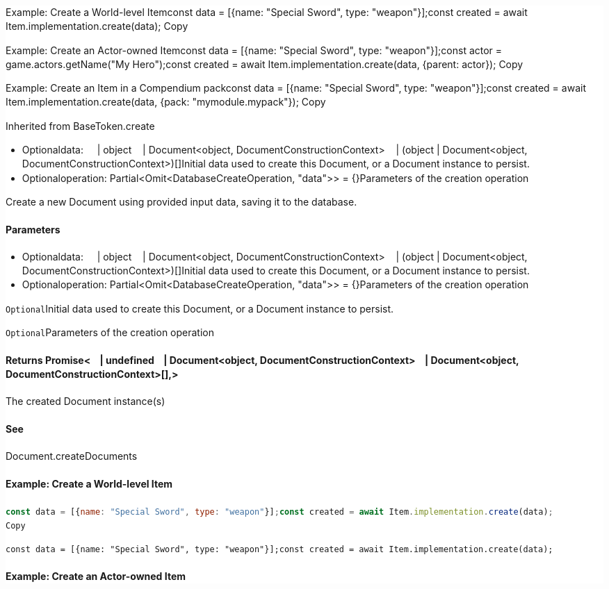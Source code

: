 Example: Create a World-level Itemconst data = [{name: "Special Sword", type: "weapon"}];const created = await Item.implementation.create(data);
Copy

Example: Create an Actor-owned Itemconst data = [{name: "Special Sword", type: "weapon"}];const actor = game.actors.getName("My Hero");const created = await Item.implementation.create(data, {parent: actor});
Copy

Example: Create an Item in a Compendium packconst data = [{name: "Special Sword", type: "weapon"}];const created = await Item.implementation.create(data, {pack: "mymodule.mypack"});
Copy

Inherited from BaseToken.create
- Optionaldata:     | object    | Document<object, DocumentConstructionContext>    | (object | Document<object, DocumentConstructionContext>)[]Initial data used to create this Document, or a Document
instance to persist.
- Optionaloperation: Partial<Omit<DatabaseCreateOperation, "data">> = {}Parameters of the creation operation

Create a new Document using provided input data, saving it to the database.


#### Parameters

- Optionaldata:     | object    | Document<object, DocumentConstructionContext>    | (object | Document<object, DocumentConstructionContext>)[]Initial data used to create this Document, or a Document
instance to persist.
- Optionaloperation: Partial<Omit<DatabaseCreateOperation, "data">> = {}Parameters of the creation operation

`Optional`Initial data used to create this Document, or a Document
instance to persist.

`Optional`Parameters of the creation operation


#### Returns Promise<    | undefined    | Document<object, DocumentConstructionContext>    | Document<object, DocumentConstructionContext>[],>

The created Document instance(s)


#### See

Document.createDocuments


#### Example: Create a World-level Item

```javascript
const data = [{name: "Special Sword", type: "weapon"}];const created = await Item.implementation.create(data);
Copy
```

`const data = [{name: "Special Sword", type: "weapon"}];const created = await Item.implementation.create(data);`
#### Example: Create an Actor-owned Item
